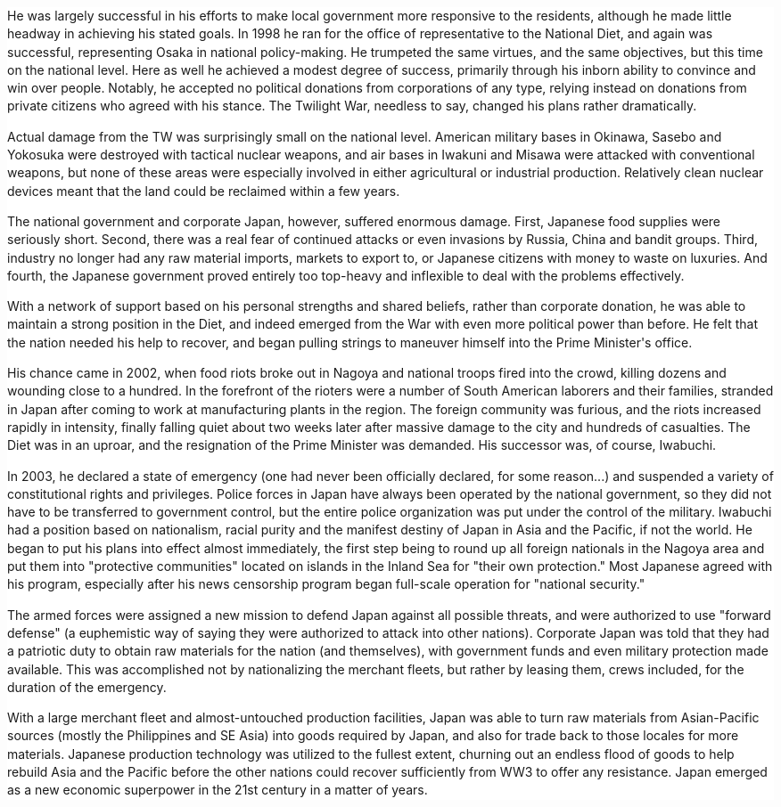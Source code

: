 He was largely successful in his efforts to make local government more responsive to the residents, although he made little headway in achieving his stated goals.
In 1998 he ran for the office of representative to the National Diet, and again was successful, representing Osaka in national policy-making. He trumpeted the same virtues, and the same objectives, but this time on the national level. Here as well he achieved a modest degree of success, primarily through his inborn ability to convince and win over people. Notably, he accepted no political donations from corporations of any type, relying instead on donations from private citizens who agreed with his stance. The Twilight War, needless to say, changed his plans rather dramatically.

Actual damage from the TW was surprisingly small on the national level. American military bases in Okinawa, Sasebo and Yokosuka were destroyed with tactical nuclear weapons, and air bases in Iwakuni and Misawa were attacked with conventional weapons, but none of these areas were especially involved in either agricultural or industrial production. Relatively clean nuclear devices meant that the land could be reclaimed within a few years.

The national government and corporate Japan, however, suffered enormous damage. First, Japanese food supplies were seriously short. Second, there was a real fear of continued attacks or even invasions by Russia, China and bandit groups. Third, industry no longer had any raw material imports, markets to export to, or Japanese citizens with money to waste on luxuries. And fourth, the Japanese government proved entirely too top-heavy and inflexible to deal with the problems effectively.

With a network of support based on his personal strengths and shared beliefs, rather than corporate donation, he was able to maintain a strong position in the Diet, and indeed emerged from the War with even more political power than before. He felt that the nation needed his help to recover, and began pulling strings to maneuver himself into the Prime Minister's office.

His chance came in 2002, when food riots broke out in Nagoya and national troops fired into the crowd, killing dozens and wounding close to a hundred. In the forefront of the rioters were a number of South American laborers and their families, stranded in Japan after coming to work at manufacturing plants in the region. The foreign community was furious, and the riots increased rapidly in intensity, finally falling quiet about two weeks later after massive damage to the city and hundreds of casualties. The Diet was in an uproar, and the resignation of the Prime Minister was demanded. His successor was, of course, Iwabuchi.

In 2003, he declared a state of emergency (one had never been officially declared, for some reason...) and suspended a variety of constitutional rights and privileges. Police forces in Japan have always been operated by the national government, so they did not have to be transferred to government control, but the entire police organization was put under the control of the military.
Iwabuchi had a position based on nationalism, racial purity and the manifest destiny of Japan in Asia and the Pacific, if not the world. He began to put his plans into effect almost immediately, the first step being to round up all foreign nationals in the Nagoya area and put them into "protective communities" located on islands in the Inland Sea for "their own protection." Most Japanese agreed with his program, especially after his news censorship program began full-scale operation for "national security."

The armed forces were assigned a new mission to defend Japan against all possible threats, and were authorized to use "forward defense" (a euphemistic way of saying they were authorized to attack into other nations). Corporate Japan was told that they had a patriotic duty to obtain raw materials for the nation (and themselves), with government funds and even military protection made available. This was accomplished not by nationalizing the merchant fleets, but rather by leasing them, crews included, for the duration of the emergency.

With a large merchant fleet and almost-untouched production facilities, Japan was able to turn raw materials from Asian-Pacific sources (mostly the Philippines and SE Asia) into goods required by Japan, and also for trade back to those locales for more materials. Japanese production technology was utilized to the fullest extent, churning out an endless flood of goods to help rebuild Asia and the Pacific before the other nations could recover sufficiently from WW3 to offer any resistance. Japan emerged as a new economic superpower in the 21st century in a matter of years.
